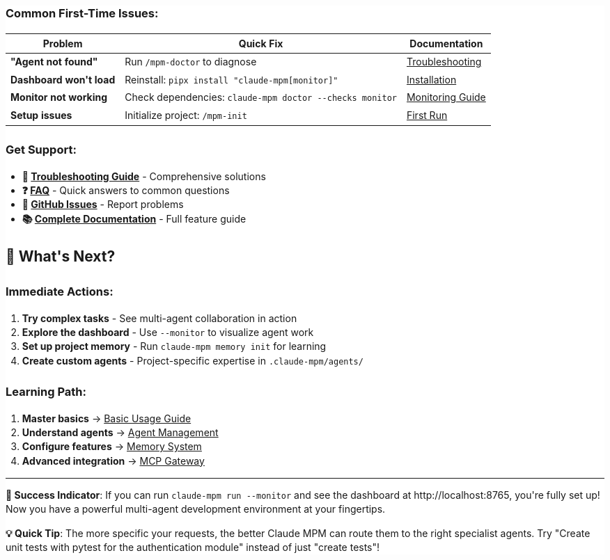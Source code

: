 ### Common First-Time Issues:

| Problem | Quick Fix | Documentation |
|---------|-----------|---------------|
| **"Agent not found"** | Run `/mpm-doctor` to diagnose | [Troubleshooting](troubleshooting.md) |
| **Dashboard won't load** | Reinstall: `pipx install "claude-mpm[monitor]"` | [Installation](installation.md) |
| **Monitor not working** | Check dependencies: `claude-mpm doctor --checks monitor` | [Monitoring Guide](02-guides/monitoring.md) |
| **Setup issues** | Initialize project: `/mpm-init` | [First Run](01-getting-started/first-run.md) |

### Get Support:
- **📖 [Troubleshooting Guide](troubleshooting.md)** - Comprehensive solutions
- **❓ [FAQ](faq.md)** - Quick answers to common questions
- **🐛 [GitHub Issues](https://github.com/bobmatnyc/claude-mpm/issues)** - Report problems
- **📚 [Complete Documentation](../README.md)** - Full feature guide

## 🔄 What's Next?

### Immediate Actions:
1. **Try complex tasks** - See multi-agent collaboration in action
2. **Explore the dashboard** - Use `--monitor` to visualize agent work
3. **Set up project memory** - Run `claude-mpm memory init` for learning
4. **Create custom agents** - Project-specific expertise in `.claude-mpm/agents/`

### Learning Path:
1. **Master basics** → [Basic Usage Guide](02-guides/basic-usage.md)
2. **Understand agents** → [Agent Management](02-guides/agent-management.md)
3. **Configure features** → [Memory System](03-features/memory-system.md)
4. **Advanced integration** → [MCP Gateway](03-features/mcp-gateway.md)

---

**🎯 Success Indicator**: If you can run `claude-mpm run --monitor` and see the dashboard at http://localhost:8765, you're fully set up! Now you have a powerful multi-agent development environment at your fingertips.

**💡 Quick Tip**: The more specific your requests, the better Claude MPM can route them to the right specialist agents. Try "Create unit tests with pytest for the authentication module" instead of just "create tests"!